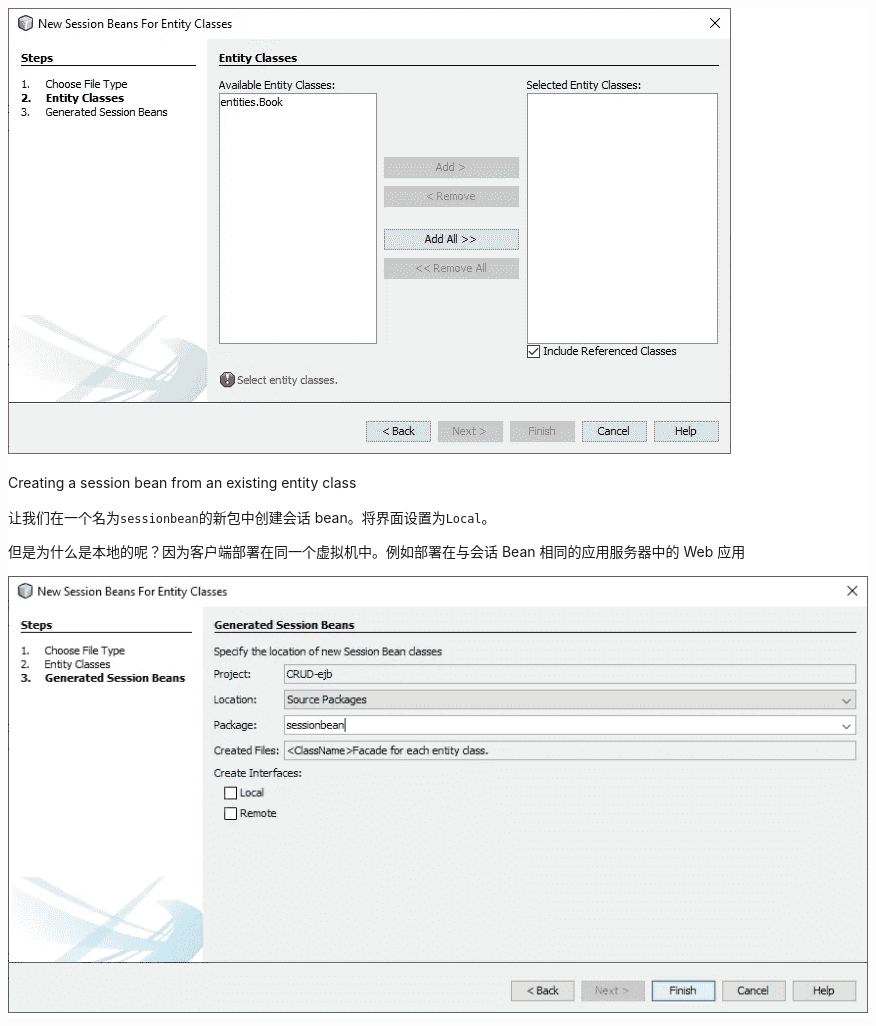 ![](img/e0992167030ea011f99649895d98b2c3.png)

Creating a session bean from an existing entity class

让我们在一个名为`sessionbean`的新包中创建会话 bean。将界面设置为`Local`。

但是为什么是本地的呢？因为客户端部署在同一个虚拟机中。例如部署在与会话 Bean 相同的应用服务器中的 Web 应用

![](img/b169d0e6270d066bb6a3b4994af4fd96.png)
